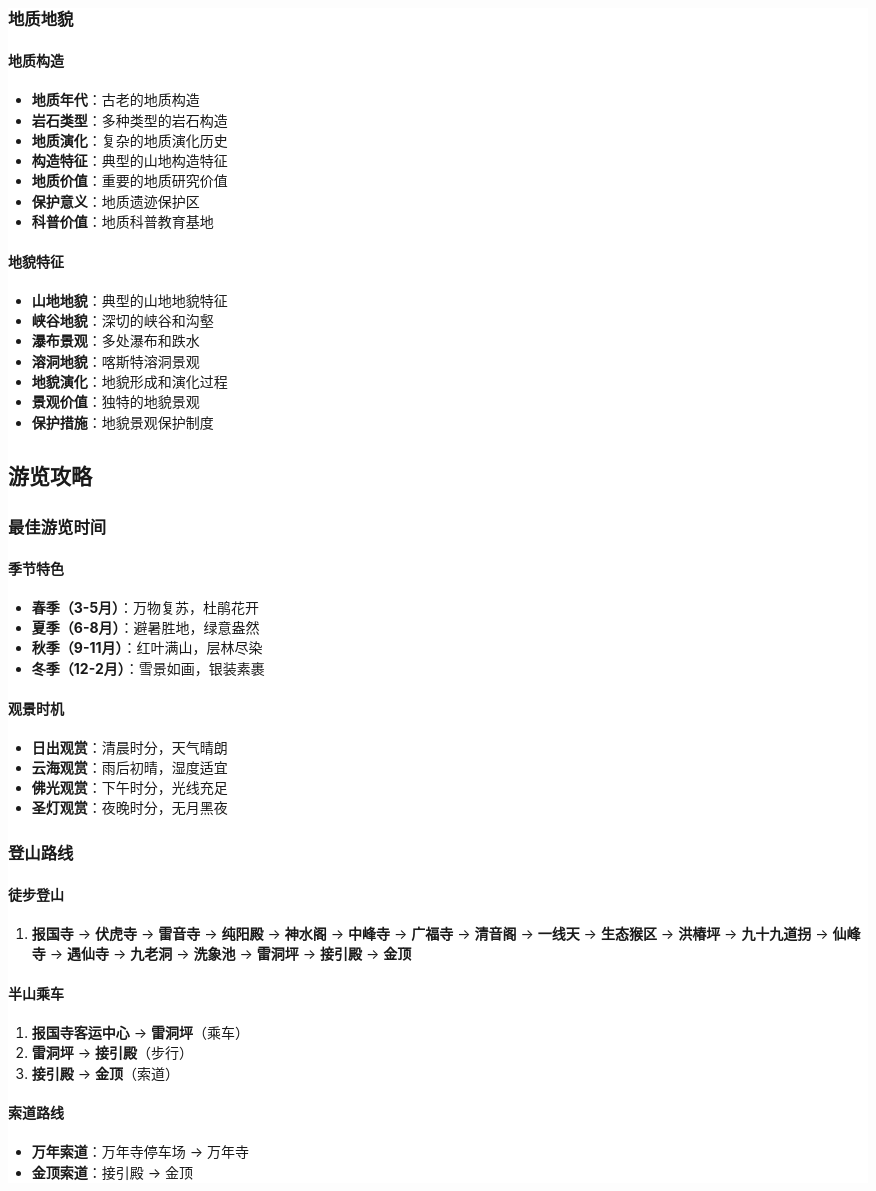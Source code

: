 ### 地质地貌

#### 地质构造
- **地质年代**：古老的地质构造
- **岩石类型**：多种类型的岩石构造
- **地质演化**：复杂的地质演化历史
- **构造特征**：典型的山地构造特征
- **地质价值**：重要的地质研究价值
- **保护意义**：地质遗迹保护区
- **科普价值**：地质科普教育基地

#### 地貌特征
- **山地地貌**：典型的山地地貌特征
- **峡谷地貌**：深切的峡谷和沟壑
- **瀑布景观**：多处瀑布和跌水
- **溶洞地貌**：喀斯特溶洞景观
- **地貌演化**：地貌形成和演化过程
- **景观价值**：独特的地貌景观
- **保护措施**：地貌景观保护制度

## 游览攻略

### 最佳游览时间

#### 季节特色
- **春季（3-5月）**：万物复苏，杜鹃花开
- **夏季（6-8月）**：避暑胜地，绿意盎然
- **秋季（9-11月）**：红叶满山，层林尽染
- **冬季（12-2月）**：雪景如画，银装素裹

#### 观景时机
- **日出观赏**：清晨时分，天气晴朗
- **云海观赏**：雨后初晴，湿度适宜
- **佛光观赏**：下午时分，光线充足
- **圣灯观赏**：夜晚时分，无月黑夜

### 登山路线

#### 徒步登山
1. **报国寺** → **伏虎寺** → **雷音寺** → **纯阳殿** → **神水阁** → **中峰寺** → **广福寺** → **清音阁** → **一线天** → **生态猴区** → **洪椿坪** → **九十九道拐** → **仙峰寺** → **遇仙寺** → **九老洞** → **洗象池** → **雷洞坪** → **接引殿** → **金顶**

#### 半山乘车
1. **报国寺客运中心** → **雷洞坪**（乘车）
2. **雷洞坪** → **接引殿**（步行）
3. **接引殿** → **金顶**（索道）

#### 索道路线
- **万年索道**：万年寺停车场 → 万年寺
- **金顶索道**：接引殿 → 金顶
